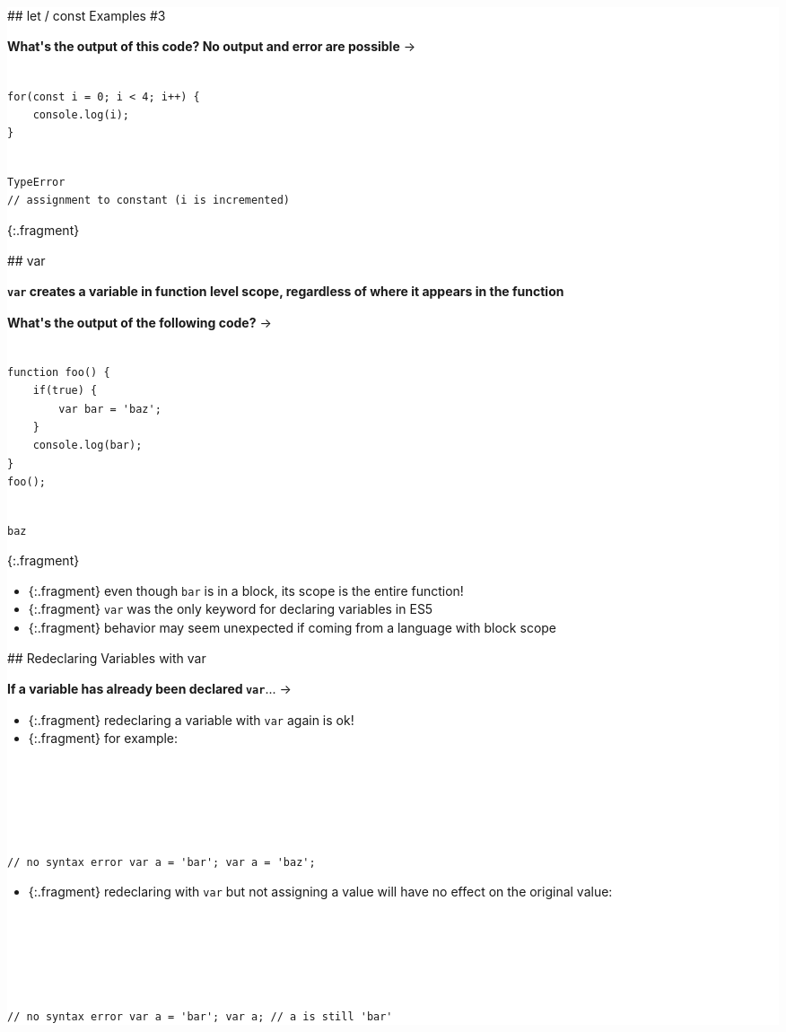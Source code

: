 </section>

<section markdown="block">
## let / const Examples #3

__What's the output of this code? No output and error are possible__ &rarr;
<pre><code data-trim contenteditable>
for(const i = 0; i < 4; i++) {
    console.log(i);
}
</code></pre>
<pre><code data-trim contenteditable>
TypeError
// assignment to constant (i is incremented)
</code></pre>
{:.fragment}
</section>
<section markdown="block">
## var

__`var` creates a variable in function level scope, regardless of where it appears in the function__ 

__What's the output of the following code?__ &rarr;

<pre><code data-trim contenteditable>
function foo() {
    if(true) {
        var bar = 'baz';
    }     
    console.log(bar);
}
foo();
</code></pre>
<pre><code data-trim contenteditable>
baz
</code></pre>
{:.fragment}

* {:.fragment} even though `bar` is in a block, its scope is the entire function!
* {:.fragment} `var` was the only keyword for declaring variables in ES5
* {:.fragment} behavior may seem unexpected if coming from a language with block scope
</section>

<section markdown="block">
## Redeclaring Variables with var

__If a variable has already been declared `var`__... &rarr;

* {:.fragment} redeclaring a variable with `var` again is ok!
* {:.fragment} for example:
    <pre><code data-trim contenteditable>
// no syntax error
var a = 'bar';
var a = 'baz';
</code></pre>
* {:.fragment} redeclaring with `var` but not assigning a value will have no effect on the original value:
    <pre><code data-trim contenteditable>
// no syntax error
var a = 'bar';
var a;
// a is still 'bar'
</code></pre>

